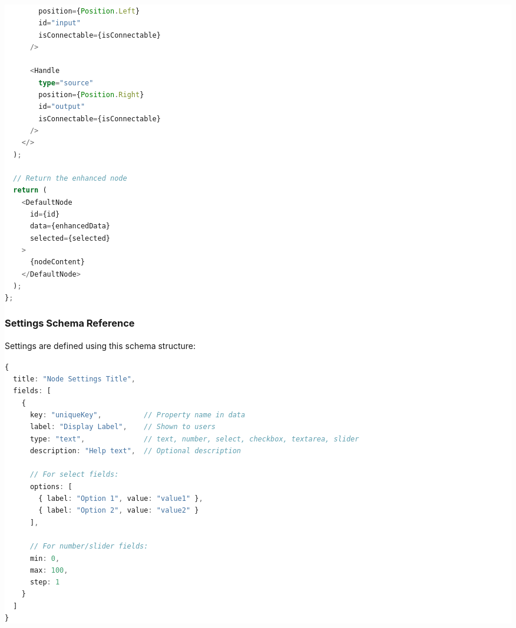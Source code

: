 ```typescript
        position={Position.Left}
        id="input"
        isConnectable={isConnectable}
      />
      
      <Handle
        type="source"
        position={Position.Right}
        id="output"
        isConnectable={isConnectable}
      />
    </>
  );

  // Return the enhanced node
  return (
    <DefaultNode
      id={id}
      data={enhancedData}
      selected={selected}
    >
      {nodeContent}
    </DefaultNode>
  );
};
```

### Settings Schema Reference

Settings are defined using this schema structure:

```typescript
{
  title: "Node Settings Title",
  fields: [
    {
      key: "uniqueKey",          // Property name in data
      label: "Display Label",    // Shown to users
      type: "text",              // text, number, select, checkbox, textarea, slider
      description: "Help text",  // Optional description
      
      // For select fields:
      options: [
        { label: "Option 1", value: "value1" },
        { label: "Option 2", value: "value2" }
      ],
      
      // For number/slider fields:
      min: 0,
      max: 100,
      step: 1
    }
  ]
}
```
